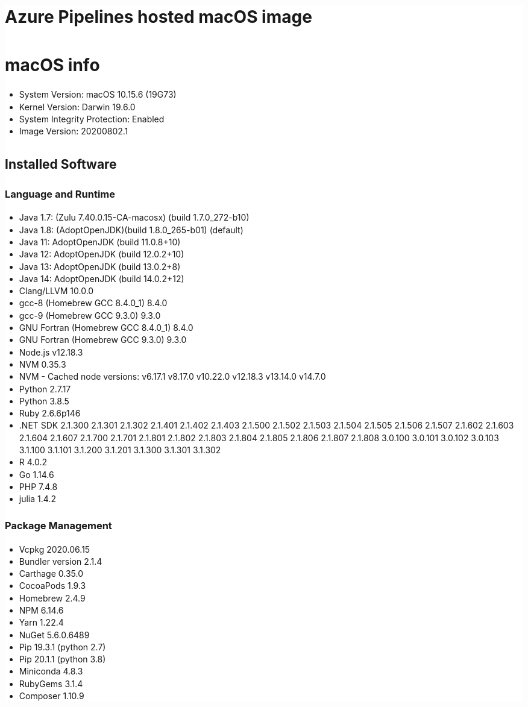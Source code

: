# Azure Pipelines hosted macOS image


# macOS info
- System Version: macOS 10.15.6 (19G73)
- Kernel Version: Darwin 19.6.0
- System Integrity Protection: Enabled
- Image Version: 20200802.1

## Installed Software
### Language and Runtime
- Java 1.7: (Zulu 7.40.0.15-CA-macosx) (build 1.7.0_272-b10)
- Java 1.8: (AdoptOpenJDK)(build 1.8.0_265-b01) (default)
- Java 11: AdoptOpenJDK (build 11.0.8+10)
- Java 12: AdoptOpenJDK (build 12.0.2+10)
- Java 13: AdoptOpenJDK (build 13.0.2+8)
- Java 14: AdoptOpenJDK (build 14.0.2+12)
- Clang/LLVM 10.0.0
- gcc-8 (Homebrew GCC 8.4.0_1) 8.4.0
- gcc-9 (Homebrew GCC 9.3.0) 9.3.0
- GNU Fortran (Homebrew GCC 8.4.0_1) 8.4.0
- GNU Fortran (Homebrew GCC 9.3.0) 9.3.0
- Node.js v12.18.3
- NVM 0.35.3
- NVM - Cached node versions: v6.17.1 v8.17.0 v10.22.0 v12.18.3 v13.14.0 v14.7.0
- Python 2.7.17
- Python 3.8.5
- Ruby 2.6.6p146
- .NET SDK 2.1.300 2.1.301 2.1.302 2.1.401 2.1.402 2.1.403 2.1.500 2.1.502 2.1.503 2.1.504 2.1.505 2.1.506 2.1.507 2.1.602 2.1.603 2.1.604 2.1.607 2.1.700 2.1.701 2.1.801 2.1.802 2.1.803 2.1.804 2.1.805 2.1.806 2.1.807 2.1.808 3.0.100 3.0.101 3.0.102 3.0.103 3.1.100 3.1.101 3.1.200 3.1.201 3.1.300 3.1.301 3.1.302
- R 4.0.2
- Go 1.14.6
- PHP 7.4.8
- julia 1.4.2

### Package Management
- Vcpkg 2020.06.15
- Bundler version 2.1.4
- Carthage 0.35.0
- CocoaPods 1.9.3
- Homebrew 2.4.9
- NPM 6.14.6
- Yarn 1.22.4
- NuGet 5.6.0.6489
- Pip 19.3.1 (python 2.7)
- Pip 20.1.1 (python 3.8)
- Miniconda 4.8.3
- RubyGems 3.1.4
- Composer 1.10.9
